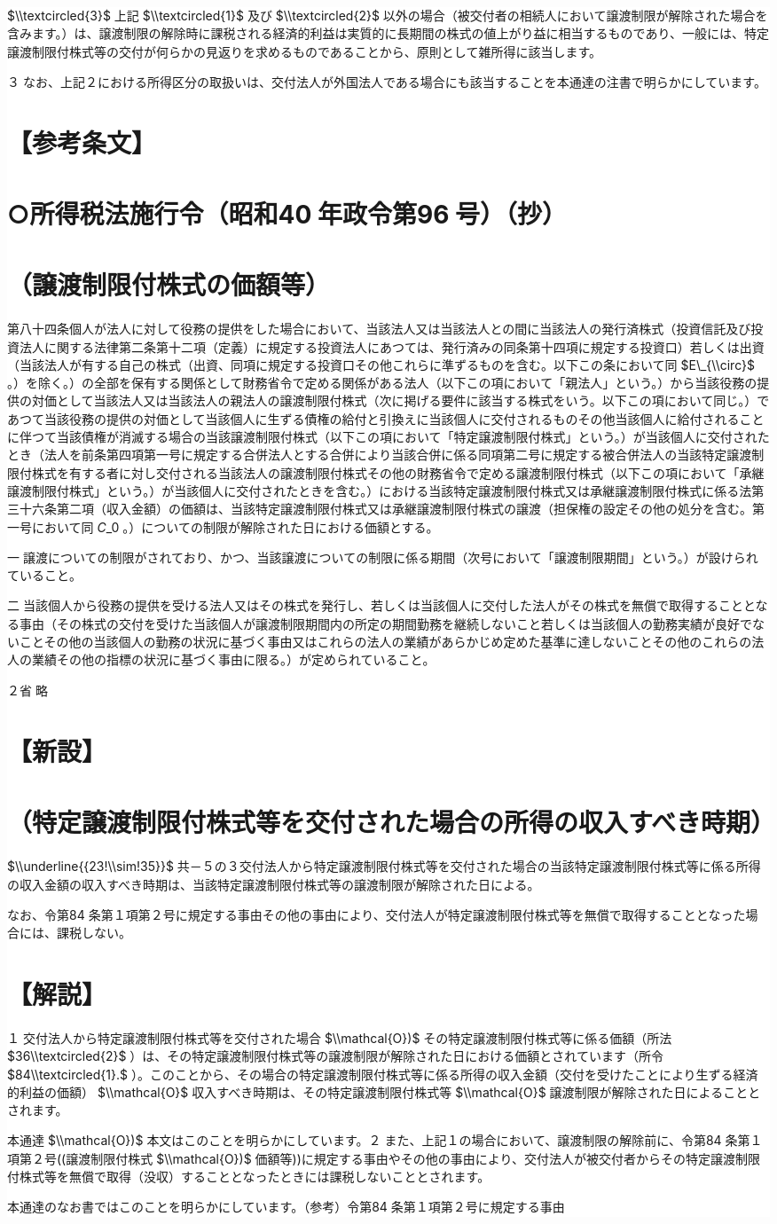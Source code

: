 $\\textcircled{3}$ 上記 $\\textcircled{1}$ 及び $\\textcircled{2}$ 以外の場合（被交付者の相続人において譲渡制限が解除された場合を含みます。）は、譲渡制限の解除時に課税される経済的利益は実質的に長期間の株式の値上がり益に相当するものであり、一般には、特定譲渡制限付株式等の交付が何らかの見返りを求めるものであることから、原則として雑所得に該当します。

３ なお、上記２における所得区分の取扱いは、交付法人が外国法人である場合にも該当することを本通達の注書で明らかにしています。

# 【参考条文】

# ○所得税法施行令（昭和40 年政令第96 号）（抄）

# （譲渡制限付株式の価額等）

第八十四条個人が法人に対して役務の提供をした場合において、当該法人又は当該法人との間に当該法人の発行済株式（投資信託及び投資法人に関する法律第二条第十二項（定義）に規定する投資法人にあつては、発行済みの同条第十四項に規定する投資口）若しくは出資（当該法人が有する自己の株式（出資、同項に規定する投資口その他これらに準ずるものを含む。以下この条において同 $E\_{\\circ}$ 。）を除く。）の全部を保有する関係として財務省令で定める関係がある法人（以下この項において「親法人」という。）から当該役務の提供の対価として当該法人又は当該法人の親法人の譲渡制限付株式（次に掲げる要件に該当する株式をいう。以下この項において同じ。）であつて当該役務の提供の対価として当該個人に生ずる債権の給付と引換えに当該個人に交付されるものその他当該個人に給付されることに伴つて当該債権が消滅する場合の当該譲渡制限付株式（以下この項において「特定譲渡制限付株式」という。）が当該個人に交付されたとき（法人を前条第四項第一号に規定する合併法人とする合併により当該合併に係る同項第二号に規定する被合併法人の当該特定譲渡制限付株式を有する者に対し交付される当該法人の譲渡制限付株式その他の財務省令で定める譲渡制限付株式（以下この項において「承継譲渡制限付株式」という。）が当該個人に交付されたときを含む。）における当該特定譲渡制限付株式又は承継譲渡制限付株式に係る法第三十六条第二項（収入金額）の価額は、当該特定譲渡制限付株式又は承継譲渡制限付株式の譲渡（担保権の設定その他の処分を含む。第一号において同 $C\_{0}$ 。）についての制限が解除された日における価額とする。

一 譲渡についての制限がされており、かつ、当該譲渡についての制限に係る期間（次号において「譲渡制限期間」という。）が設けられていること。

二 当該個人から役務の提供を受ける法人又はその株式を発行し、若しくは当該個人に交付した法人がその株式を無償で取得することとなる事由（その株式の交付を受けた当該個人が譲渡制限期間内の所定の期間勤務を継続しないこと若しくは当該個人の勤務実績が良好でないことその他の当該個人の勤務の状況に基づく事由又はこれらの法人の業績があらかじめ定めた基準に達しないことその他のこれらの法人の業績その他の指標の状況に基づく事由に限る。）が定められていること。

２省 略

# 【新設】

# （特定譲渡制限付株式等を交付された場合の所得の収入すべき時期）

$\\underline{{23!\\sim!35}}$ 共－５の３交付法人から特定譲渡制限付株式等を交付された場合の当該特定譲渡制限付株式等に係る所得の収入金額の収入すべき時期は、当該特定譲渡制限付株式等の譲渡制限が解除された日による。

なお、令第84 条第１項第２号に規定する事由その他の事由により、交付法人が特定譲渡制限付株式等を無償で取得することとなった場合には、課税しない。

# 【解説】

１ 交付法人から特定譲渡制限付株式等を交付された場合 $\\mathcal{O})$ その特定譲渡制限付株式等に係る価額（所法 $36\\textcircled{2}$ ）は、その特定譲渡制限付株式等の譲渡制限が解除された日における価額とされています（所令 $84\\textcircled{1}.$ ）。このことから、その場合の特定譲渡制限付株式等に係る所得の収入金額（交付を受けたことにより生ずる経済的利益の価額） $\\mathcal{O}$ 収入すべき時期は、その特定譲渡制限付株式等 $\\mathcal{O}$ 譲渡制限が解除された日によることとされます。

本通達 $\\mathcal{O})$ 本文はこのことを明らかにしています。２ また、上記１の場合において、譲渡制限の解除前に、令第84 条第１項第２号((譲渡制限付株式 $\\mathcal{O})$ 価額等))に規定する事由やその他の事由により、交付法人が被交付者からその特定譲渡制限付株式等を無償で取得（没収）することとなったときには課税しないこととされます。

本通達のなお書ではこのことを明らかにしています。（参考）令第84 条第１項第２号に規定する事由
